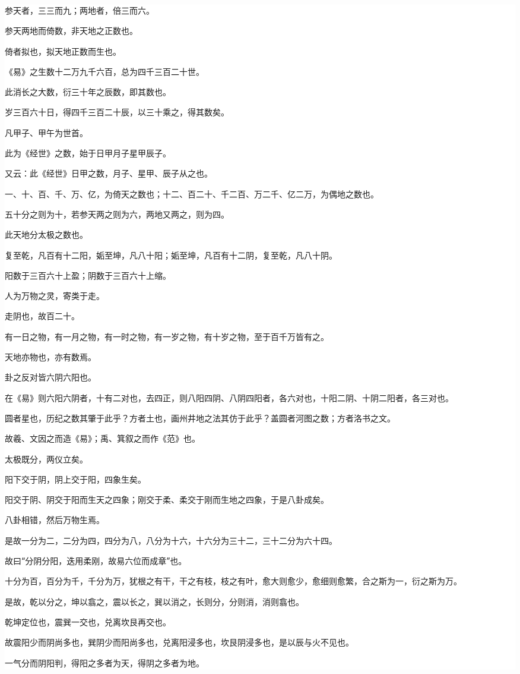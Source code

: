 参天者，三三而九；两地者，倍三而六。

参天两地而倚数，非天地之正数也。

倚者拟也，拟天地正数而生也。

《易》之生数十二万九千六百，总为四千三百二十世。

此消长之大数，衍三十年之辰数，即其数也。

岁三百六十日，得四千三百二十辰，以三十乘之，得其数矣。

凡甲子、甲午为世首。

此为《经世》之数，始于日甲月子星甲辰子。

又云：此《经世》日甲之数，月子、星甲、辰子从之也。

一、十、百、千、万、亿，为倚天之数也；十二、百二十、千二百、万二千、亿二万，为偶地之数也。

五十分之则为十，若参天两之则为六，两地又两之，则为四。

此天地分太极之数也。

复至乾，凡百有十二阳，姤至坤，凡八十阳；姤至坤，凡百有十二阴，复至乾，凡八十阴。

阳数于三百六十上盈；阴数于三百六十上缩。

人为万物之灵，寄类于走。

走阴也，故百二十。

有一日之物，有一月之物，有一时之物，有一岁之物，有十岁之物，至于百千万皆有之。

天地亦物也，亦有数焉。

卦之反对皆六阴六阳也。

在《易》则六阳六阴者，十有二对也，去四正，则八阳四阴、八阴四阳者，各六对也，十阳二阴、十阴二阳者，各三对也。

圆者星也，历纪之数其肇于此乎？方者土也，画州井地之法其仿于此乎？盖圆者河图之数；方者洛书之文。

故羲、文因之而造《易》；禹、箕叙之而作《范》也。

太极既分，两仪立矣。

阳下交于阴，阴上交于阳，四象生矣。

阳交于阴、阴交于阳而生天之四象；刚交于柔、柔交于刚而生地之四象，于是八卦成矣。

八卦相错，然后万物生焉。

是故一分为二，二分为四，四分为八，八分为十六，十六分为三十二，三十二分为六十四。

故曰“分阴分阳，迭用柔刚，故易六位而成章”也。

十分为百，百分为千，千分为万，犹根之有干，干之有枝，枝之有叶，愈大则愈少，愈细则愈繁，合之斯为一，衍之斯为万。

是故，乾以分之，坤以翕之，震以长之，巽以消之，长则分，分则消，消则翕也。

乾坤定位也，震巽一交也，兑离坎艮再交也。

故震阳少而阴尚多也，巽阴少而阳尚多也，兑离阳浸多也，坎艮阴浸多也，是以辰与火不见也。

一气分而阴阳判，得阳之多者为天，得阴之多者为地。
